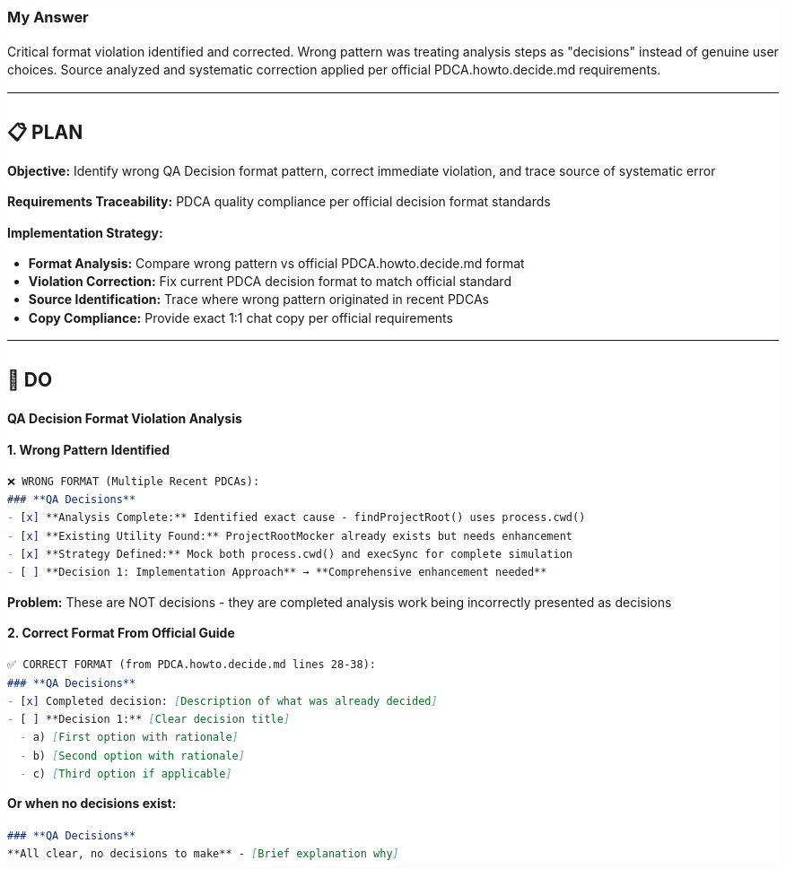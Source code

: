 ### **My Answer**
Critical format violation identified and corrected. Wrong pattern was treating analysis steps as "decisions" instead of genuine user choices. Source analyzed and systematic correction applied per official PDCA.howto.decide.md requirements.

---

## **📋 PLAN**

**Objective:** Identify wrong QA Decision format pattern, correct immediate violation, and trace source of systematic error

**Requirements Traceability:** PDCA quality compliance per official decision format standards

**Implementation Strategy:**
- **Format Analysis:** Compare wrong pattern vs official PDCA.howto.decide.md format
- **Violation Correction:** Fix current PDCA decision format to match official standard
- **Source Identification:** Trace where wrong pattern originated in recent PDCAs
- **Copy Compliance:** Provide exact 1:1 chat copy per official requirements

---

## **🔧 DO**

**QA Decision Format Violation Analysis**

**1. Wrong Pattern Identified**
```markdown
❌ WRONG FORMAT (Multiple Recent PDCAs):
### **QA Decisions**
- [x] **Analysis Complete:** Identified exact cause - findProjectRoot() uses process.cwd()
- [x] **Existing Utility Found:** ProjectRootMocker already exists but needs enhancement
- [x] **Strategy Defined:** Mock both process.cwd() and execSync for complete simulation
- [ ] **Decision 1: Implementation Approach** → **Comprehensive enhancement needed**
```

**Problem:** These are NOT decisions - they are completed analysis work being incorrectly presented as decisions

**2. Correct Format From Official Guide**
```markdown
✅ CORRECT FORMAT (from PDCA.howto.decide.md lines 28-38):
### **QA Decisions**
- [x] Completed decision: [Description of what was already decided]
- [ ] **Decision 1:** [Clear decision title]
  - a) [First option with rationale]
  - b) [Second option with rationale]
  - c) [Third option if applicable]
```

**Or when no decisions exist:**
```markdown
### **QA Decisions**
**All clear, no decisions to make** - [Brief explanation why]
```
